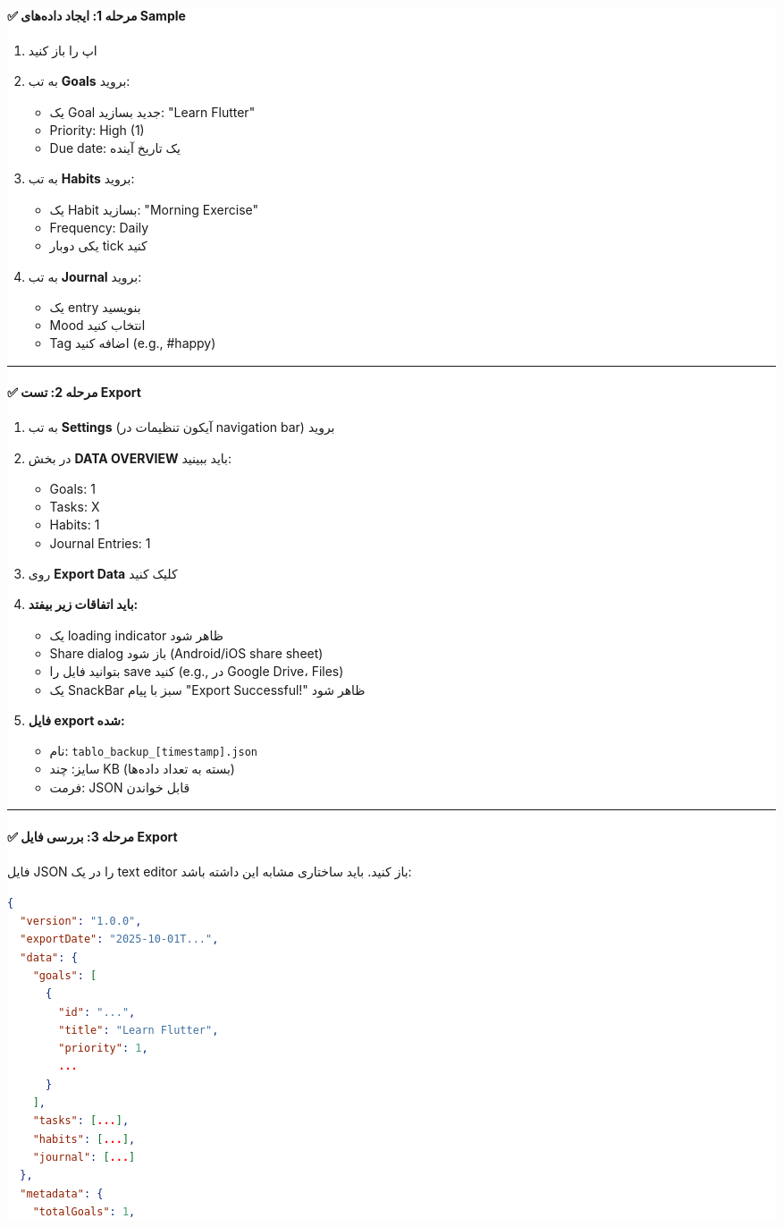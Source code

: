 #### ✅ مرحله 1: ایجاد داده‌های Sample

1. اپ را باز کنید
2. به تب **Goals** بروید:
   - یک Goal جدید بسازید: "Learn Flutter"
   - Priority: High (1)
   - Due date: یک تاریخ آینده
   
3. به تب **Habits** بروید:
   - یک Habit بسازید: "Morning Exercise"
   - Frequency: Daily
   - یکی دوبار tick کنید

4. به تب **Journal** بروید:
   - یک entry بنویسید
   - Mood انتخاب کنید
   - Tag اضافه کنید (e.g., #happy)

---

#### ✅ مرحله 2: تست Export

1. به تب **Settings** (آیکون تنظیمات در navigation bar) بروید

2. در بخش **DATA OVERVIEW** باید ببینید:
   - Goals: 1
   - Tasks: X
   - Habits: 1
   - Journal Entries: 1

3. روی **Export Data** کلیک کنید

4. **باید اتفاقات زیر بیفتد:**
   - یک loading indicator ظاهر شود
   - Share dialog باز شود (Android/iOS share sheet)
   - بتوانید فایل را save کنید (e.g., در Google Drive، Files)
   - یک SnackBar سبز با پیام "Export Successful!" ظاهر شود

5. **فایل export شده:**
   - نام: `tablo_backup_[timestamp].json`
   - سایز: چند KB (بسته به تعداد داده‌ها)
   - فرمت: JSON قابل خواندن

---

#### ✅ مرحله 3: بررسی فایل Export

فایل JSON را در یک text editor باز کنید. باید ساختاری مشابه این داشته باشد:

```json
{
  "version": "1.0.0",
  "exportDate": "2025-10-01T...",
  "data": {
    "goals": [
      {
        "id": "...",
        "title": "Learn Flutter",
        "priority": 1,
        ...
      }
    ],
    "tasks": [...],
    "habits": [...],
    "journal": [...]
  },
  "metadata": {
    "totalGoals": 1,
```